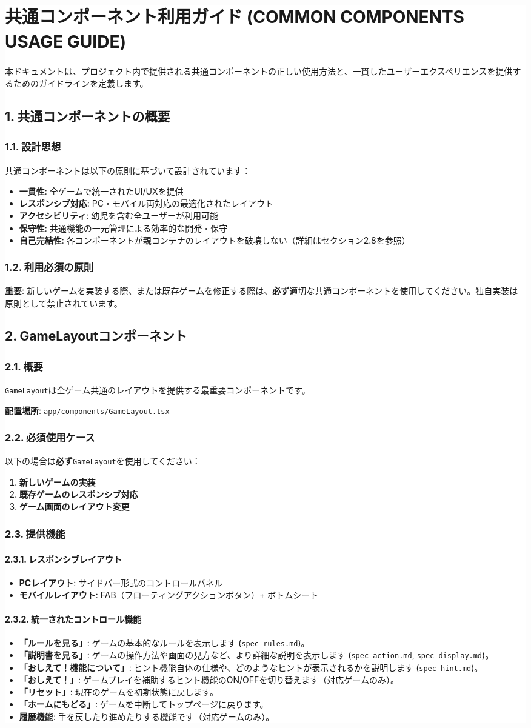 # 共通コンポーネント利用ガイド (COMMON COMPONENTS USAGE GUIDE)

本ドキュメントは、プロジェクト内で提供される共通コンポーネントの正しい使用方法と、一貫したユーザーエクスペリエンスを提供するためのガイドラインを定義します。

## 1. 共通コンポーネントの概要

### 1.1. 設計思想

共通コンポーネントは以下の原則に基づいて設計されています：

- **一貫性**: 全ゲームで統一されたUI/UXを提供
- **レスポンシブ対応**: PC・モバイル両対応の最適化されたレイアウト
- **アクセシビリティ**: 幼児を含む全ユーザーが利用可能
- **保守性**: 共通機能の一元管理による効率的な開発・保守
- **自己完結性**: 各コンポーネントが親コンテナのレイアウトを破壊しない（詳細はセクション2.8を参照）

### 1.2. 利用必須の原則

**重要**: 新しいゲームを実装する際、または既存ゲームを修正する際は、**必ず**適切な共通コンポーネントを使用してください。独自実装は原則として禁止されています。

## 2. GameLayoutコンポーネント

### 2.1. 概要

`GameLayout`は全ゲーム共通のレイアウトを提供する最重要コンポーネントです。

**配置場所**: `app/components/GameLayout.tsx`

### 2.2. 必須使用ケース

以下の場合は**必ず**`GameLayout`を使用してください：

1. **新しいゲームの実装**
2. **既存ゲームのレスポンシブ対応**
3. **ゲーム画面のレイアウト変更**

### 2.3. 提供機能

#### 2.3.1. レスポンシブレイアウト
- **PCレイアウト**: サイドバー形式のコントロールパネル
- **モバイルレイアウト**: FAB（フローティングアクションボタン）+ ボトムシート

#### 2.3.2. 統一されたコントロール機能
- **「ルールを見る」**: ゲームの基本的なルールを表示します (`spec-rules.md`)。
- **「説明書を見る」**: ゲームの操作方法や画面の見方など、より詳細な説明を表示します (`spec-action.md`, `spec-display.md`)。
- **「おしえて！機能について」**: ヒント機能自体の仕様や、どのようなヒントが表示されるかを説明します (`spec-hint.md`)。
- **「おしえて！」**: ゲームプレイを補助するヒント機能のON/OFFを切り替えます（対応ゲームのみ）。
- **「リセット」**: 現在のゲームを初期状態に戻します。
- **「ホームにもどる」**: ゲームを中断してトップページに戻ります。
- **履歴機能**: 手を戻したり進めたりする機能です（対応ゲームのみ）。
